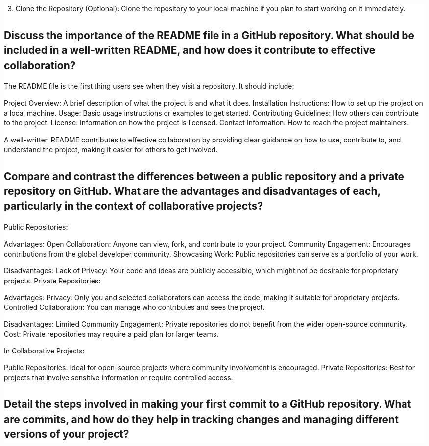 3) Clone the Repository (Optional): Clone the repository to your local machine if you plan to start working on it immediately.

## Discuss the importance of the README file in a GitHub repository. What should be included in a well-written README, and how does it contribute to effective collaboration?

The README file is the first thing users see when they visit a repository. It should include:

Project Overview: A brief description of what the project is and what it does.
Installation Instructions: How to set up the project on a local machine.
Usage: Basic usage instructions or examples to get started.
Contributing Guidelines: How others can contribute to the project.
License: Information on how the project is licensed.
Contact Information: How to reach the project maintainers.

A well-written README contributes to effective collaboration by providing clear guidance on how to use, contribute to, and understand the project, making it easier for others to get involved.

## Compare and contrast the differences between a public repository and a private repository on GitHub. What are the advantages and disadvantages of each, particularly in the context of collaborative projects?

Public Repositories:

Advantages:
Open Collaboration: Anyone can view, fork, and contribute to your project.
Community Engagement: Encourages contributions from the global developer community.
Showcasing Work: Public repositories can serve as a portfolio of your work.

Disadvantages:
Lack of Privacy: Your code and ideas are publicly accessible, which might not be desirable for proprietary projects.
Private Repositories:

Advantages:
Privacy: Only you and selected collaborators can access the code, making it suitable for proprietary projects.
Controlled Collaboration: You can manage who contributes and sees the project.

Disadvantages:
Limited Community Engagement: Private repositories do not benefit from the wider open-source community.
Cost: Private repositories may require a paid plan for larger teams.

In Collaborative Projects:

Public Repositories: Ideal for open-source projects where community involvement is encouraged.
Private Repositories: Best for projects that involve sensitive information or require controlled access.

## Detail the steps involved in making your first commit to a GitHub repository. What are commits, and how do they help in tracking changes and managing different versions of your project?
